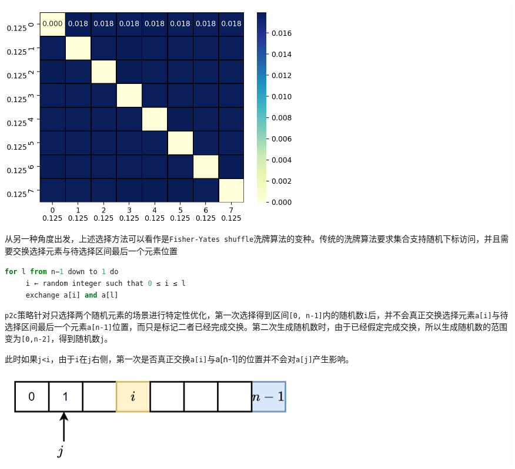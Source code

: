 <img src="./assets/image-20240904224137876.png" alt="image-20240904224137876" style="zoom:50%;" />

从另一种角度出发，上述选择方法可以看作是`Fisher-Yates shuffle`洗牌算法的变种。传统的洗牌算法要求集合支持随机下标访问，并且需要交换选择元素与待选择区间最后一个元素位置

```python
for l from n−1 down to 1 do
     i ← random integer such that 0 ≤ i ≤ l
     exchange a[i] and a[l]
```

`p2c`策略针对只选择两个随机元素的场景进行特定性优化，第一次选择得到区间`[0, n-1]`内的随机数`i`后，并不会真正交换选择元素`a[i]`与待选择区间最后一个元素`a[n-1]`位置，而只是标记二者已经完成交换。第二次生成随机数时，由于已经假定完成交换，所以生成随机数的范围变为`[0,n-2]`，得到随机数`j`。

此时如果`j<i`，由于`i`在`j`右侧，第一次是否真正交换`a[i]`与a[n-1]的位置并不会对`a[j]`产生影响。

<img src="./assets/image-20240905021103850.png" alt="image-20240905021103850" style="zoom:50%;" />
